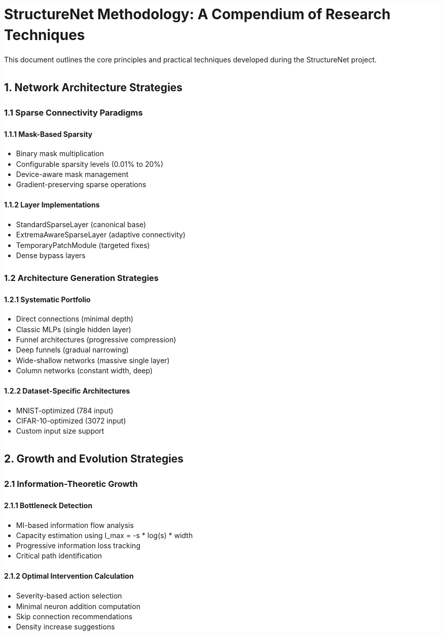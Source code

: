 # StructureNet Methodology: A Compendium of Research Techniques

This document outlines the core principles and practical techniques developed during the StructureNet project.

## 1. Network Architecture Strategies
### 1.1 Sparse Connectivity Paradigms
#### 1.1.1 Mask-Based Sparsity
- Binary mask multiplication
- Configurable sparsity levels (0.01% to 20%)
- Device-aware mask management
- Gradient-preserving sparse operations

#### 1.1.2 Layer Implementations
- StandardSparseLayer (canonical base)
- ExtremaAwareSparseLayer (adaptive connectivity)
- TemporaryPatchModule (targeted fixes)
- Dense bypass layers

### 1.2 Architecture Generation Strategies
#### 1.2.1 Systematic Portfolio
- Direct connections (minimal depth)
- Classic MLPs (single hidden layer)
- Funnel architectures (progressive compression)
- Deep funnels (gradual narrowing)
- Wide-shallow networks (massive single layer)
- Column networks (constant width, deep)

#### 1.2.2 Dataset-Specific Architectures
- MNIST-optimized (784 input)
- CIFAR-10-optimized (3072 input)
- Custom input size support

## 2. Growth and Evolution Strategies
### 2.1 Information-Theoretic Growth
#### 2.1.1 Bottleneck Detection
- MI-based information flow analysis
- Capacity estimation using I_max = -s * log(s) * width
- Progressive information loss tracking
- Critical path identification

#### 2.1.2 Optimal Intervention Calculation
- Severity-based action selection
- Minimal neuron addition computation
- Skip connection recommendations
- Density increase suggestions

